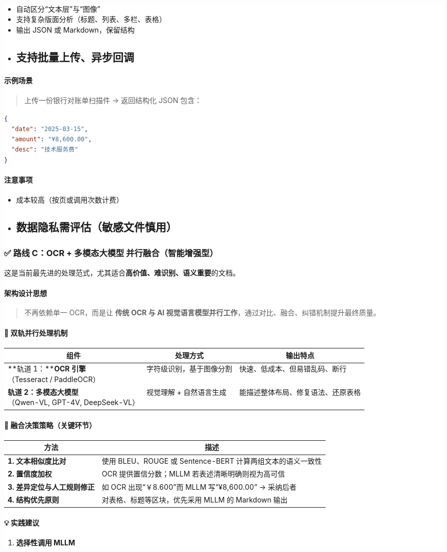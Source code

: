 - 自动区分“文本层”与“图像”
- 支持复杂版面分析（标题、列表、多栏、表格）
- 输出 JSON 或 Markdown，保留结构
- 支持批量上传、异步回调
  - 

#### 示例场景

> 上传一份银行对账单扫描件 → 返回结构化 JSON 包含：

```JSON
{
  "date": "2025-03-15",
  "amount": "¥8,600.00",
  "desc": "技术服务费"
}
```

#### 注意事项

- 成本较高（按页或调用次数计费）
- 数据隐私需评估（敏感文件慎用）
  - 

### ✅ 路线 C：OCR + 多模态大模型 并行融合（智能增强型）

这是当前最先进的处理范式，尤其适合**高价值、难识别、语义重要**的文档。

#### 架构设计思想

> 不再依赖单一 OCR，而是让 **传统 OCR 与 AI 视觉语言模型并行工作**，通过对比、融合、纠错机制提升最终质量。

#### 🔁 双轨并行处理机制

| 组件                                                         | 处理方式                 | 输出特点                           |
| ------------------------------------------------------------ | ------------------------ | ---------------------------------- |
| **轨道 1：****OCR** **引擎**<br>（Tesseract / PaddleOCR）    | 字符级识别，基于图像分割 | 快速、低成本、但易错乱码、断行     |
| **轨道 2：多模态大模型**<br>（Qwen-VL, GPT-4V, DeepSeek-VL） | 视觉理解 + 自然语言生成  | 能描述整体布局、修复语法、还原表格 |

#### 🧠 融合决策策略（关键环节）

| 方法                          | 描述                                                       |
| ----------------------------- | ---------------------------------------------------------- |
| **1. 文本相似度比对**         | 使用 BLEU、ROUGE 或 Sentence-BERT 计算两组文本的语义一致性 |
| **2. 置信度加权**             | OCR 提供置信分数；MLLM 若表述清晰明确则视为高可信          |
| **3. 差异定位与人工规则修正** | 如 OCR 出现“￥8.600”而 MLLM 写“¥8,600.00” → 采纳后者       |
| **4. 结构优先原则**           | 对表格、标题等区块，优先采用 MLLM 的 Markdown 输出         |

#### 💡 实践建议

1. **选择性调用 MLLM**
